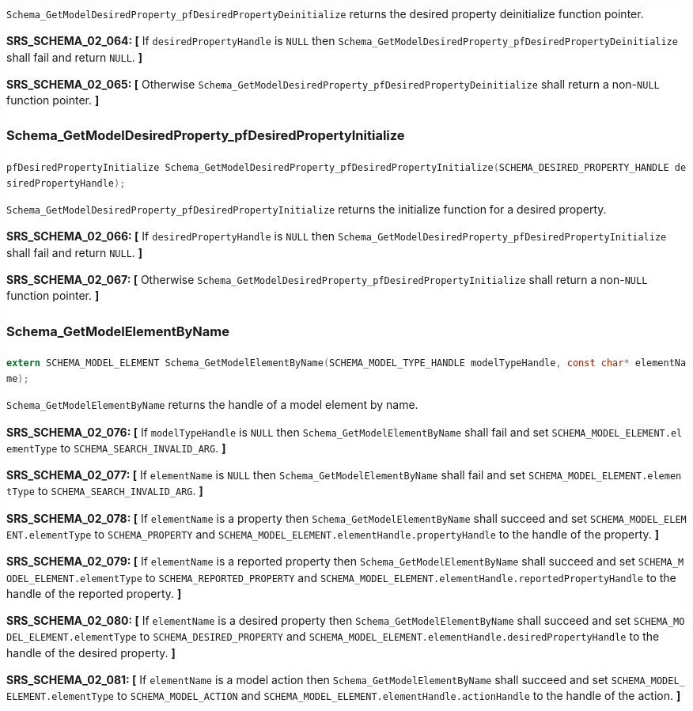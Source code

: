 `Schema_GetModelDesiredProperty_pfDesiredPropertyDeinitialize` returns the desired property deinitialize function pointer.

**SRS_SCHEMA_02_064: [** If `desiredPropertyHandle` is `NULL` then `Schema_GetModelDesiredProperty_pfDesiredPropertyDeinitialize` shall fail and return `NULL`. **]**

**SRS_SCHEMA_02_065: [** Otherwise `Schema_GetModelDesiredProperty_pfDesiredPropertyDeinitialize` shall return a non-`NULL` function pointer. **]**

### Schema_GetModelDesiredProperty_pfDesiredPropertyInitialize
```c
pfDesiredPropertyInitialize Schema_GetModelDesiredProperty_pfDesiredPropertyInitialize(SCHEMA_DESIRED_PROPERTY_HANDLE desiredPropertyHandle);
```

`Schema_GetModelDesiredProperty_pfDesiredPropertyInitialize` returns the initialize function for a desired property.

**SRS_SCHEMA_02_066: [** If `desiredPropertyHandle` is `NULL` then `Schema_GetModelDesiredProperty_pfDesiredPropertyInitialize` shall fail and return `NULL`. **]**

**SRS_SCHEMA_02_067: [** Otherwise `Schema_GetModelDesiredProperty_pfDesiredPropertyInitialize` shall return a non-`NULL` function pointer. **]**

### Schema_GetModelElementByName
```c
extern SCHEMA_MODEL_ELEMENT Schema_GetModelElementByName(SCHEMA_MODEL_TYPE_HANDLE modelTypeHandle, const char* elementName);
```

`Schema_GetModelElementByName` returns the handle of a model element by name.

**SRS_SCHEMA_02_076: [** If `modelTypeHandle` is `NULL` then `Schema_GetModelElementByName` shall fail and set `SCHEMA_MODEL_ELEMENT.elementType` to `SCHEMA_SEARCH_INVALID_ARG`. **]**

**SRS_SCHEMA_02_077: [** If `elementName` is `NULL` then `Schema_GetModelElementByName` shall fail and set `SCHEMA_MODEL_ELEMENT.elementType` to `SCHEMA_SEARCH_INVALID_ARG`. **]**

**SRS_SCHEMA_02_078: [** If `elementName` is a property then `Schema_GetModelElementByName` shall succeed and set `SCHEMA_MODEL_ELEMENT.elementType` to 
`SCHEMA_PROPERTY` and `SCHEMA_MODEL_ELEMENT.elementHandle.propertyHandle` to the handle of the property. **]**

**SRS_SCHEMA_02_079: [** If `elementName` is a reported property then `Schema_GetModelElementByName` shall succeed and set `SCHEMA_MODEL_ELEMENT.elementType` to 
`SCHEMA_REPORTED_PROPERTY` and `SCHEMA_MODEL_ELEMENT.elementHandle.reportedPropertyHandle` to the handle of the reported property. **]**

**SRS_SCHEMA_02_080: [** If `elementName` is a desired property then `Schema_GetModelElementByName` shall succeed and set `SCHEMA_MODEL_ELEMENT.elementType` to 
`SCHEMA_DESIRED_PROPERTY` and `SCHEMA_MODEL_ELEMENT.elementHandle.desiredPropertyHandle` to the handle of the desired property. **]**

**SRS_SCHEMA_02_081: [** If `elementName` is a model action then `Schema_GetModelElementByName` shall succeed and set `SCHEMA_MODEL_ELEMENT.elementType` to 
`SCHEMA_MODEL_ACTION` and `SCHEMA_MODEL_ELEMENT.elementHandle.actionHandle` to the handle of the action. **]**
